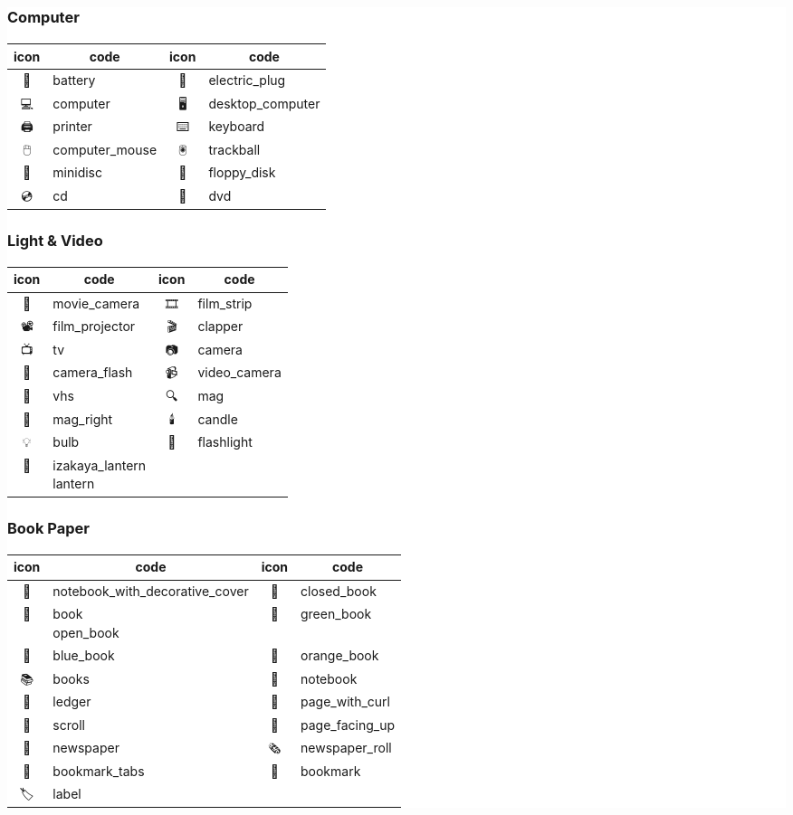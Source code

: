 ### Computer

| icon | code | icon | code |
| :-: | - | :-: | - |
| :battery: | battery | :electric_plug: | electric_plug |
| :computer: | computer | :desktop_computer: | desktop_computer |
| :printer: | printer | :keyboard: | keyboard |
| :computer_mouse: | computer_mouse | :trackball: | trackball |
| :minidisc: | minidisc | :floppy_disk: | floppy_disk |
| :cd: | cd | :dvd: | dvd |

### Light & Video

| icon | code | icon | code |
| :-: | - | :-: | - |
| :movie_camera: | movie_camera | :film_strip: | film_strip |
| :film_projector: | film_projector | :clapper: | clapper |
| :tv: | tv | :camera: | camera |
| :camera_flash: | camera_flash | :video_camera: | video_camera |
| :vhs: | vhs | :mag: | mag |
| :mag_right: | mag_right | :candle: | candle |
| :bulb: | bulb | :flashlight: | flashlight |
| :izakaya_lantern: | izakaya_lantern <br /> lantern | | |

### Book Paper

| icon | code | icon | code |
| :-: | - | :-: | - |
| :notebook_with_decorative_cover: | notebook_with_decorative_cover | :closed_book: | closed_book |
| :book: | book <br /> open_book | :green_book: | green_book |
| :blue_book: | blue_book | :orange_book: | orange_book |
| :books: | books | :notebook: | notebook |
| :ledger: | ledger | :page_with_curl: | page_with_curl |
| :scroll: | scroll | :page_facing_up: | page_facing_up |
| :newspaper: | newspaper | :newspaper_roll: | newspaper_roll |
| :bookmark_tabs: | bookmark_tabs | :bookmark: | bookmark |
| :label: | label | | |
